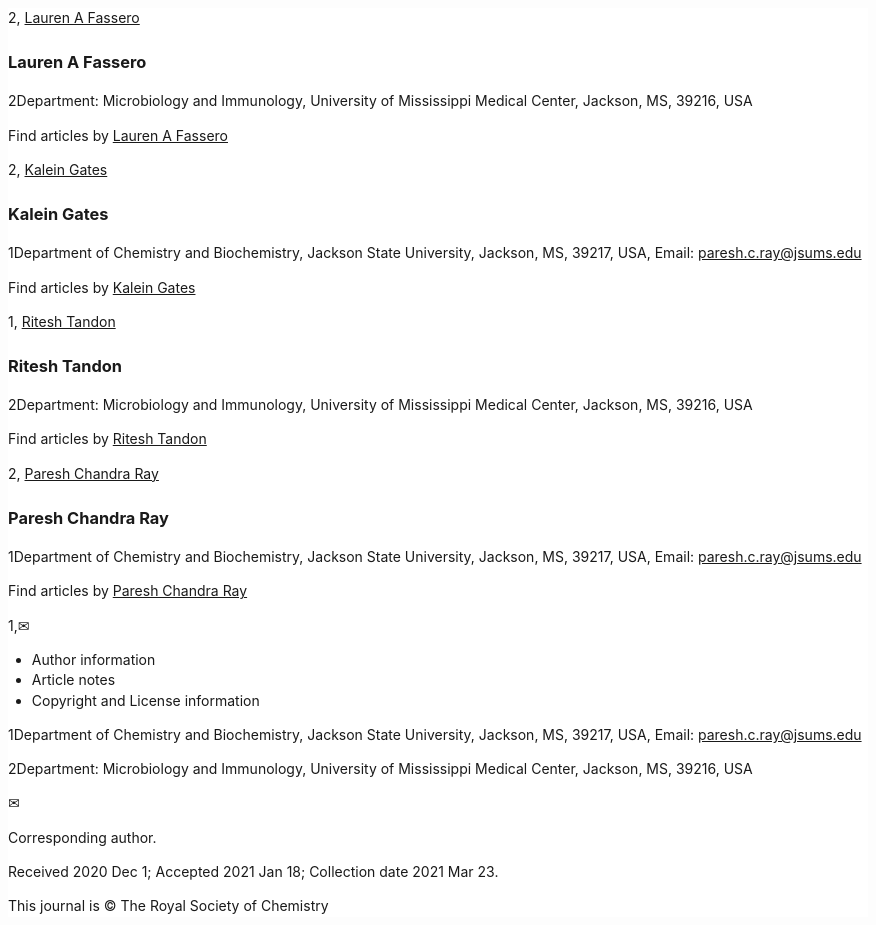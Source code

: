 2, [Lauren A Fassero](https://pubmed.ncbi.nlm.nih.gov/?term=%22Fassero%20LA%22%5BAuthor%5D)

### Lauren A Fassero

2Department: Microbiology and Immunology, University of Mississippi Medical Center, Jackson, MS, 39216, USA

Find articles by [Lauren A Fassero](https://pubmed.ncbi.nlm.nih.gov/?term=%22Fassero%20LA%22%5BAuthor%5D)

2, [Kalein Gates](https://pubmed.ncbi.nlm.nih.gov/?term=%22Gates%20K%22%5BAuthor%5D)

### Kalein Gates

1Department of Chemistry and Biochemistry, Jackson State University, Jackson, MS, 39217, USA, Email: paresh.c.ray@jsums.edu

Find articles by [Kalein Gates](https://pubmed.ncbi.nlm.nih.gov/?term=%22Gates%20K%22%5BAuthor%5D)

1, [Ritesh Tandon](https://pubmed.ncbi.nlm.nih.gov/?term=%22Tandon%20R%22%5BAuthor%5D)

### Ritesh Tandon

2Department: Microbiology and Immunology, University of Mississippi Medical Center, Jackson, MS, 39216, USA

Find articles by [Ritesh Tandon](https://pubmed.ncbi.nlm.nih.gov/?term=%22Tandon%20R%22%5BAuthor%5D)

2, [Paresh Chandra Ray](https://pubmed.ncbi.nlm.nih.gov/?term=%22Chandra%20Ray%20P%22%5BAuthor%5D)

### Paresh Chandra Ray

1Department of Chemistry and Biochemistry, Jackson State University, Jackson, MS, 39217, USA, Email: paresh.c.ray@jsums.edu

Find articles by [Paresh Chandra Ray](https://pubmed.ncbi.nlm.nih.gov/?term=%22Chandra%20Ray%20P%22%5BAuthor%5D)

1,✉

* Author information
* Article notes
* Copyright and License information

1Department of Chemistry and Biochemistry, Jackson State University, Jackson, MS, 39217, USA, Email: paresh.c.ray@jsums.edu

2Department: Microbiology and Immunology, University of Mississippi Medical Center, Jackson, MS, 39216, USA

✉

Corresponding author.

Received 2020 Dec 1; Accepted 2021 Jan 18; Collection date 2021 Mar 23.

This journal is © The Royal Society of Chemistry
